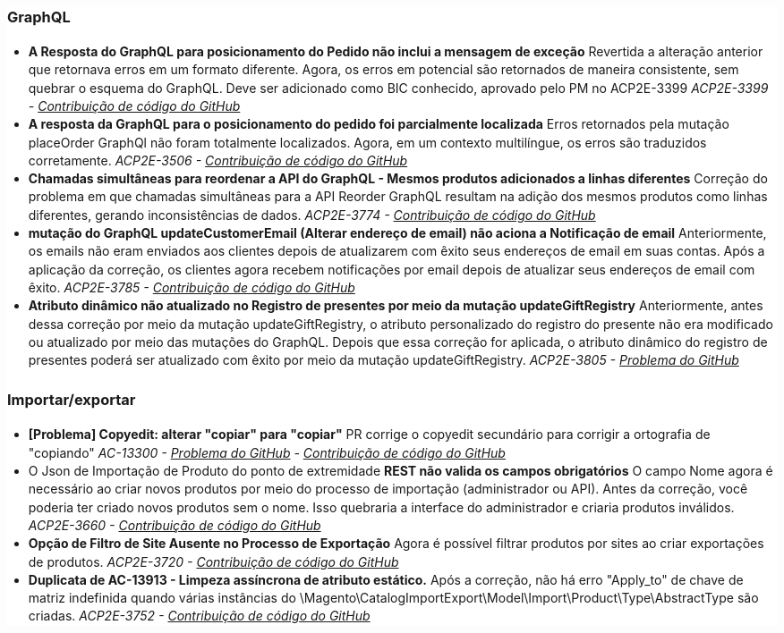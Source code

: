 
### GraphQL

* __A Resposta do GraphQL para posicionamento do Pedido não inclui a mensagem de exceção__
Revertida a alteração anterior que retornava erros em um formato diferente. Agora, os erros em potencial são retornados de maneira consistente, sem quebrar o esquema do GraphQL. Deve ser adicionado como BIC conhecido, aprovado pelo PM no ACP2E-3399
  _ACP2E-3399 - [Contribuição de código do GitHub](https://github.com/magento/magento2/commit/9608ca21)_
* __A resposta da GraphQL para o posicionamento do pedido foi parcialmente localizada__
Erros retornados pela mutação placeOrder GraphQl não foram totalmente localizados. Agora, em um contexto multilíngue, os erros são traduzidos corretamente.
  _ACP2E-3506 - [Contribuição de código do GitHub](https://github.com/magento/magento2/commit/9608ca21)_
* __Chamadas simultâneas para reordenar a API do GraphQL - Mesmos produtos adicionados a linhas diferentes__
Correção do problema em que chamadas simultâneas para a API Reorder GraphQL resultam na adição dos mesmos produtos como linhas diferentes, gerando inconsistências de dados.
  _ACP2E-3774 - [Contribuição de código do GitHub](https://github.com/magento/magento2/commit/c8ba4ab1)_
* __mutação do GraphQL updateCustomerEmail (Alterar endereço de email) não aciona a Notificação de email__
Anteriormente, os emails não eram enviados aos clientes depois de atualizarem com êxito seus endereços de email em suas contas. Após a aplicação da correção, os clientes agora recebem notificações por email depois de atualizar seus endereços de email com êxito.
  _ACP2E-3785 - [Contribuição de código do GitHub](https://github.com/magento/magento2/commit/c8ba4ab1)_
* __Atributo dinâmico não atualizado no Registro de presentes por meio da mutação updateGiftRegistry__
Anteriormente, antes dessa correção por meio da mutação updateGiftRegistry, o atributo personalizado do registro do presente não era modificado ou atualizado por meio das mutações do GraphQL. Depois que essa correção for aplicada, o atributo dinâmico do registro de presentes poderá ser atualizado com êxito por meio da mutação updateGiftRegistry.
  _ACP2E-3805 - [Problema do GitHub](https://mcstaging.briscoes.co.nz/)_

### Importar/exportar

* __[Problema] Copyedit: alterar &quot;copiar&quot; para &quot;copiar&quot;__
PR corrige o copyedit secundário para corrigir a ortografia de &quot;copiando&quot;
  _AC-13300 - [Problema do GitHub](https://github.com/magento/magento2/issues/39311) - [Contribuição de código do GitHub](https://github.com/magento/magento2/pull/39307)_
* O Json de Importação de Produto do ponto de extremidade __REST não valida os campos obrigatórios__
O campo Nome agora é necessário ao criar novos produtos por meio do processo de importação (administrador ou API). Antes da correção, você poderia ter criado novos produtos sem o nome. Isso quebraria a interface do administrador e criaria produtos inválidos.
  _ACP2E-3660 - [Contribuição de código do GitHub](https://github.com/magento/magento2/commit/df92debe)_
* __Opção de Filtro de Site Ausente no Processo de Exportação__
Agora é possível filtrar produtos por sites ao criar exportações de produtos.
  _ACP2E-3720 - [Contribuição de código do GitHub](https://github.com/magento/magento2/commit/520f9e30)_
* __Duplicata de AC-13913 - Limpeza assíncrona de atributo estático.__
Após a correção, não há erro &quot;Apply_to&quot; de chave de matriz indefinida quando várias instâncias do \Magento\CatalogImportExport\Model\Import\Product\Type\AbstractType são criadas.
  _ACP2E-3752 - [Contribuição de código do GitHub](https://github.com/magento/magento2/commit/520f9e30)_
